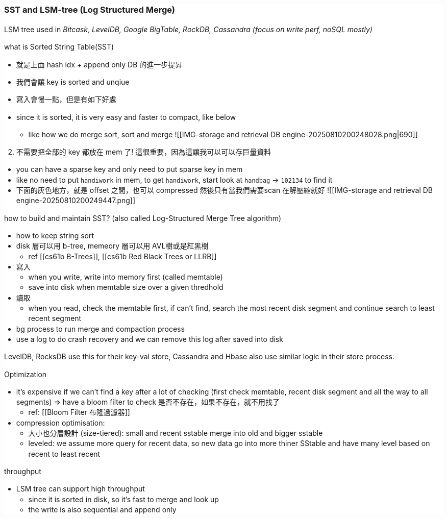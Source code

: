 


### SST and LSM-tree (Log Structured Merge)

LSM tree used in *Bitcask, LevelDB, Google BigTable, RockDB, Cassandra (focus on write perf, noSQL mostly)*


what is Sorted String Table(SST)
- 就是上面 hash idx + append only DB 的進一步提昇
- 我們會讓 key is sorted and unqiue
- 寫入會慢一點，但是有如下好處


- since it is sorted, it is very easy and faster to compact, like below
	- like how we do merge sort, sort and merge
![[IMG-storage and retrieval DB engine-20250810200248028.png|690]]


2. 不需要把全部的 key 都放在 mem 了! 這很重要，因為這讓我可以可以存巨量資料
- you can have a sparse key and only need to put sparse key in mem
- like no need to put `handiwork` in mem,  to get `handiwork`, start look at `handbag` -> `102134` to find it
- 下面的灰色地方，就是 offset 之間，也可以 compressed 然後只有當我們需要scan 在解壓縮就好
![[IMG-storage and retrieval DB engine-20250810200249447.png]]


how to build and maintain SST? (also called Log-Structured Merge Tree algorithm)
- how to keep string sort
- disk 層可以用 b-tree,  memeory 層可以用 AVL樹或是紅黑樹
	- ref [[cs61b B-Trees]], [[cs61b Red Black Trees or LLRB]]
- 寫入
	- when you write, write into memory first (called memtable)
	- save into disk when memtable size over a given thredhold
- 讀取
	- when you read, check the memtable first, if can’t find, search the most recent disk segment and continue search to least recent segment
- bg process to run merge and compaction process
- use a log to do crash recovery and we can remove this log after saved into disk


LevelDB, RocksDB use this for their key-val store, Cassandra and Hbase also use similar logic in their store process.


Optimization
- it’s expensive if we can’t find a key after a lot of checking (first check memtable, recent disk segment and all the way to all segments) ⇒ have a bloom filter to check 是否不存在，如果不存在，就不用找了
	- ref: [[Bloom Filter 布隆過濾器]]
- compression optimisation:
	- 大小也分層設計 (size-tiered): small and recent sstable merge into old and bigger sstable
	- leveled: we assume more query for recent data, so new data go into more thiner SStable and have many level based on recent to least recent

throughput
- LSM tree can support high throughput
	- since it is sorted in disk, so it’s fast to merge and look up
	- the write is also sequential and append only
